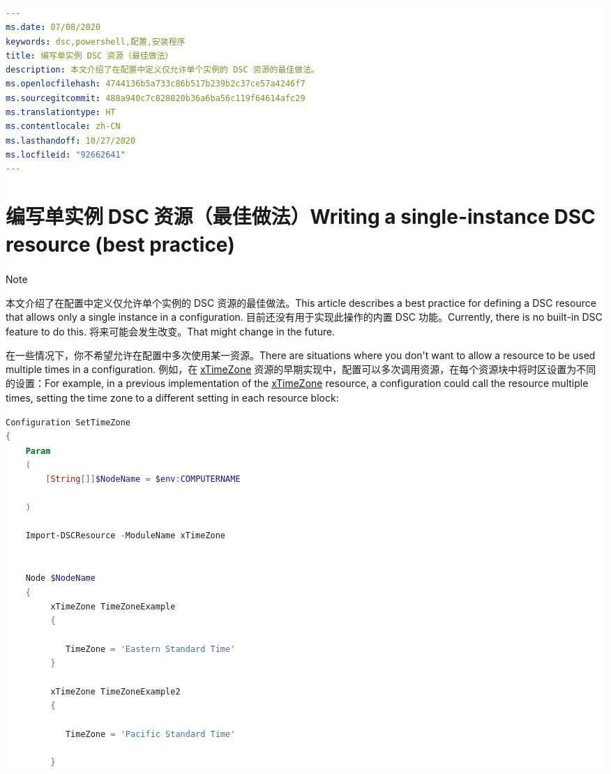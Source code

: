 ```yaml
---
ms.date: 07/08/2020
keywords: dsc,powershell,配置,安装程序
title: 编写单实例 DSC 资源（最佳做法）
description: 本文介绍了在配置中定义仅允许单个实例的 DSC 资源的最佳做法。
ms.openlocfilehash: 4744136b5a733c86b517b239b2c37ce57a4246f7
ms.sourcegitcommit: 488a940c7c828820b36a6ba56c119f64614afc29
ms.translationtype: HT
ms.contentlocale: zh-CN
ms.lasthandoff: 10/27/2020
ms.locfileid: "92662641"
---
```

# <a name="writing-a-single-instance-dsc-resource-best-practice"></a><span data-ttu-id="f551e-104">编写单实例 DSC 资源（最佳做法）</span><span class="sxs-lookup"><span data-stu-id="f551e-104">Writing a single-instance DSC resource (best practice)</span></span>

> [!NOTE]
> <span data-ttu-id="f551e-105">本文介绍了在配置中定义仅允许单个实例的 DSC 资源的最佳做法。</span><span class="sxs-lookup"><span data-stu-id="f551e-105">This article describes a best practice for defining a DSC resource that allows only a single instance in a configuration.</span></span> <span data-ttu-id="f551e-106">目前还没有用于实现此操作的内置 DSC 功能。</span><span class="sxs-lookup"><span data-stu-id="f551e-106">Currently, there is no built-in DSC feature to do this.</span></span> <span data-ttu-id="f551e-107">将来可能会发生改变。</span><span class="sxs-lookup"><span data-stu-id="f551e-107">That might change in the future.</span></span>

<span data-ttu-id="f551e-108">在一些情况下，你不希望允许在配置中多次使用某一资源。</span><span class="sxs-lookup"><span data-stu-id="f551e-108">There are situations where you don't want to allow a resource to be used multiple times in a configuration.</span></span> <span data-ttu-id="f551e-109">例如，在 [xTimeZone](https://github.com/PowerShell/xTimeZone) 资源的早期实现中，配置可以多次调用资源，在每个资源块中将时区设置为不同的设置：</span><span class="sxs-lookup"><span data-stu-id="f551e-109">For example, in a previous implementation of the [xTimeZone](https://github.com/PowerShell/xTimeZone) resource, a configuration could call the resource multiple times, setting the time zone to a different setting in each resource block:</span></span>

```powershell
Configuration SetTimeZone
{
    Param
    (
        [String[]]$NodeName = $env:COMPUTERNAME

    )

    Import-DSCResource -ModuleName xTimeZone


    Node $NodeName
    {
         xTimeZone TimeZoneExample
         {

            TimeZone = 'Eastern Standard Time'
         }

         xTimeZone TimeZoneExample2
         {

            TimeZone = 'Pacific Standard Time'

         }

```